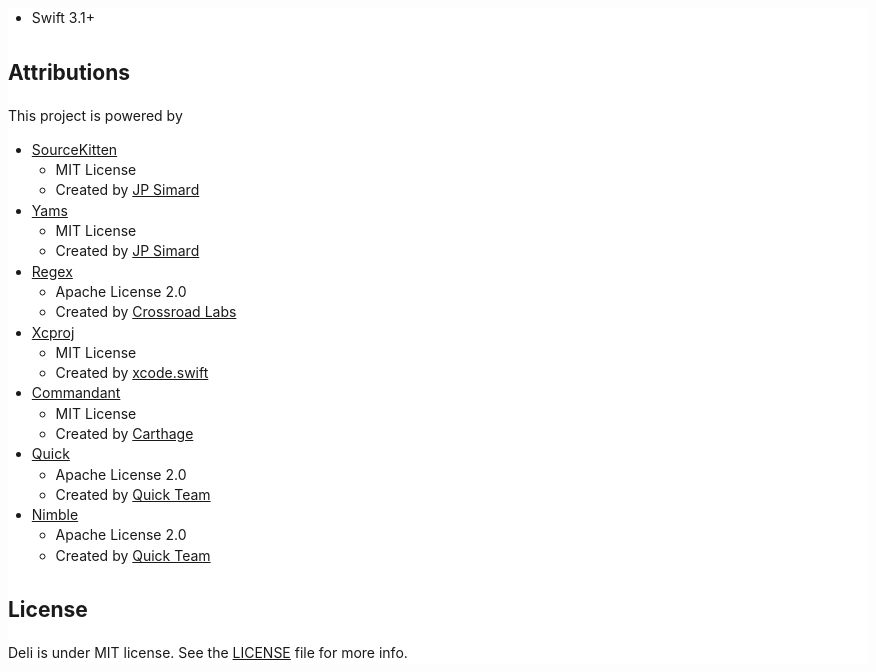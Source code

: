 * Swift 3.1+



## Attributions

This project is powered by

 * [SourceKitten](https://github.com/jpsim/SourceKitten)
   - MIT License
   - Created by [JP Simard](https://github.com/jpsim)
 * [Yams](https://github.com/jpsim/Yams)
   - MIT License
   - Created by [JP Simard](https://github.com/jpsim)
 * [Regex](https://github.com/crossroadlabs/Regex)
   - Apache License 2.0
   - Created by [Crossroad Labs](https://github.com/crossroadlabs)
 * [Xcproj](https://github.com/xcodeswift/xcproj)
   - MIT License
   - Created by [xcode.swift](https://github.com/xcodeswift)
 * [Commandant](https://github.com/Carthage/Commandant)
   - MIT License
   - Created by [Carthage](https://github.com/Carthage)
 * [Quick](https://github.com/Quick/Quick)
   - Apache License 2.0
   - Created by [Quick Team](https://github.com/Quick)
 * [Nimble](https://github.com/Quick/Nimble)
   - Apache License 2.0
   - Created by [Quick Team](https://github.com/Quick)



## License

Deli is under MIT license. See the [LICENSE](https://github.com/kawoou/Deli/blob/master/LICENSE) file for more info.


